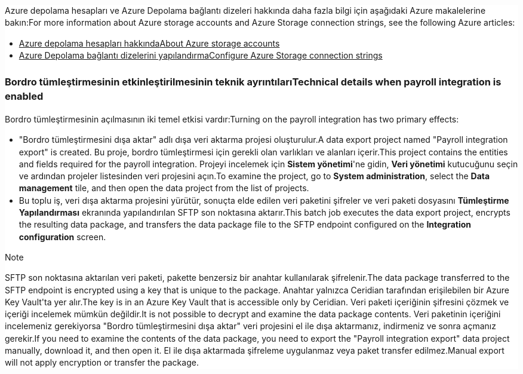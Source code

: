 <span data-ttu-id="30a7f-127">Azure depolama hesapları ve Azure Depolama bağlantı dizeleri hakkında daha fazla bilgi için aşağıdaki Azure makalelerine bakın:</span><span class="sxs-lookup"><span data-stu-id="30a7f-127">For more information about Azure storage accounts and Azure Storage connection strings, see the following Azure articles:</span></span>

- [<span data-ttu-id="30a7f-128">Azure depolama hesapları hakkında</span><span class="sxs-lookup"><span data-stu-id="30a7f-128">About Azure storage accounts</span></span>](https://docs.microsoft.com/azure/storage/common/storage-create-storage-account?toc=%2fazure%2fstorage%2ffiles%2ftoc.json)
- [<span data-ttu-id="30a7f-129">Azure Depolama bağlantı dizelerini yapılandırma</span><span class="sxs-lookup"><span data-stu-id="30a7f-129">Configure Azure Storage connection strings</span></span>](https://docs.microsoft.com/azure/storage/common/storage-configure-connection-string)

### <a name="technical-details-when-payroll-integration-is-enabled"></a><span data-ttu-id="30a7f-130">Bordro tümleştirmesinin etkinleştirilmesinin teknik ayrıntıları</span><span class="sxs-lookup"><span data-stu-id="30a7f-130">Technical details when payroll integration is enabled</span></span>

<span data-ttu-id="30a7f-131">Bordro tümleştirmesinin açılmasının iki temel etkisi vardır:</span><span class="sxs-lookup"><span data-stu-id="30a7f-131">Turning on the payroll integration has two primary effects:</span></span>

- <span data-ttu-id="30a7f-132">"Bordro tümleştirmesini dışa aktar" adlı dışa veri aktarma projesi oluşturulur.</span><span class="sxs-lookup"><span data-stu-id="30a7f-132">A data export project named "Payroll integration export" is created.</span></span> <span data-ttu-id="30a7f-133">Bu proje, bordro tümleştirmesi için gerekli olan varlıkları ve alanları içerir.</span><span class="sxs-lookup"><span data-stu-id="30a7f-133">This project contains the entities and fields required for the payroll integration.</span></span> <span data-ttu-id="30a7f-134">Projeyi incelemek için **Sistem yönetimi**'ne gidin, **Veri yönetimi** kutucuğunu seçin ve ardından projeler listesinden veri projesini açın.</span><span class="sxs-lookup"><span data-stu-id="30a7f-134">To examine the project, go to **System administration**, select the **Data management** tile, and then open the data project from the list of projects.</span></span>
- <span data-ttu-id="30a7f-135">Bu toplu iş, veri dışa aktarma projesini yürütür, sonuçta elde edilen veri paketini şifreler ve veri paketi dosyasını **Tümleştirme Yapılandırması** ekranında yapılandırılan SFTP son noktasına aktarır.</span><span class="sxs-lookup"><span data-stu-id="30a7f-135">This batch job executes the data export project, encrypts the resulting data package, and transfers the data package file to the SFTP endpoint configured on the **Integration configuration** screen.</span></span>

> [!NOTE]
> <span data-ttu-id="30a7f-136">SFTP son noktasına aktarılan veri paketi, pakette benzersiz bir anahtar kullanılarak şifrelenir.</span><span class="sxs-lookup"><span data-stu-id="30a7f-136">The data package transferred to the SFTP endpoint is encrypted using a key that is unique to the package.</span></span> <span data-ttu-id="30a7f-137">Anahtar yalnızca Ceridian tarafından erişilebilen bir Azure Key Vault'ta yer alır.</span><span class="sxs-lookup"><span data-stu-id="30a7f-137">The key is in an Azure Key Vault that is accessible only by Ceridian.</span></span> <span data-ttu-id="30a7f-138">Veri paketi içeriğinin şifresini çözmek ve içeriği incelemek mümkün değildir.</span><span class="sxs-lookup"><span data-stu-id="30a7f-138">It is not possible to decrypt and examine the data package contents.</span></span> <span data-ttu-id="30a7f-139">Veri paketinin içeriğini incelemeniz gerekiyorsa "Bordro tümleştirmesini dışa aktar" veri projesini el ile dışa aktarmanız, indirmeniz ve sonra açmanız gerekir.</span><span class="sxs-lookup"><span data-stu-id="30a7f-139">If you need to examine the contents of the data package, you need to export the "Payroll integration export" data project manually, download it, and then open it.</span></span> <span data-ttu-id="30a7f-140">El ile dışa aktarmada şifreleme uygulanmaz veya paket transfer edilmez.</span><span class="sxs-lookup"><span data-stu-id="30a7f-140">Manual export will not apply encryption or transfer the package.</span></span>
